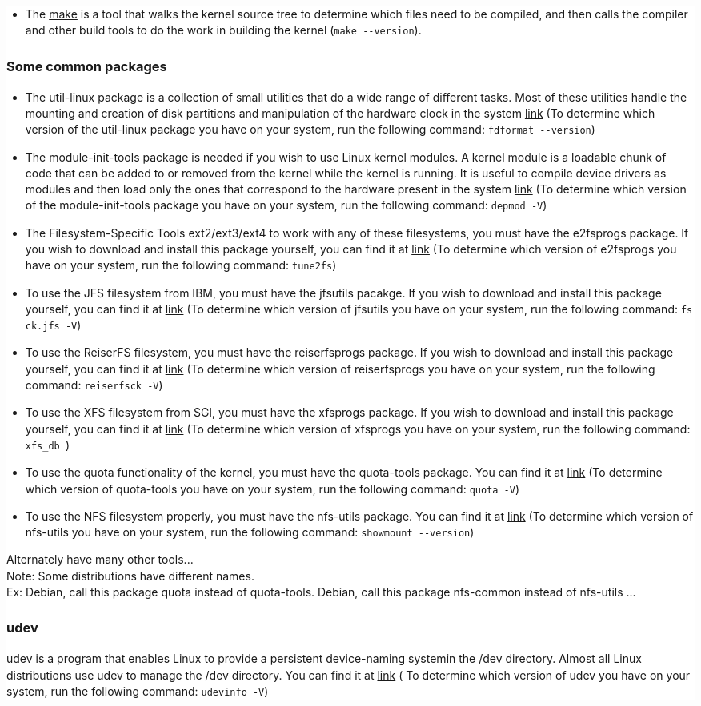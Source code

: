 - The [make](http://www.gnu.org/software/make) is a tool that walks the kernel source tree to determine which files need to be compiled, and then calls the compiler and other build tools to do the work in building the kernel (```make --version```).          

### Some common packages
- The util-linux package is a collection of small utilities that do a wide range of different tasks. Most of these utilities handle the mounting and creation of disk partitions and manipulation of the hardware clock in the system [link](http://www.kernel.org/pub/linux/utils/util-linux) (To determine which version of the util-linux package you have on your system, run the following command: ```fdformat --version```)        

- The module-init-tools package is needed if you wish to use Linux kernel modules. A kernel module is a loadable chunk of code that can be added to or removed from the kernel while the kernel is running. It is useful to compile device drivers as modules and then load only the ones that correspond to the hardware present in the system [link](http://www.kernel.org/pub/linux/utils/kernel/module-init-tools) (To determine which version of the module-init-tools package you have on your system, run the following command: ```depmod -V```)         

- The Filesystem-Specific Tools  ext2/ext3/ext4 to work with any of these filesystems, you must have the e2fsprogs package. If you wish to download and install this package yourself, you can find it at [link](http://e2fsprogs.sourceforge.net) (To determine which version of e2fsprogs you have on your system, run the following command: ```tune2fs```)    

- To use the JFS filesystem from IBM, you must have the jfsutils pacakge. If you wish to download and install this package yourself, you can find it at [link](http://jfs.sourceforge.net) (To determine which version of jfsutils you have on your system, run the following command: ```fsck.jfs -V```)            

- To use the ReiserFS filesystem, you must have the reiserfsprogs package. If you wish to download and install this package yourself, you can find it at [link](http://www.namesys.com/download.html) (To determine which version of reiserfsprogs you have on your system, run the following command: ```reiserfsck -V```)            

- To use the XFS filesystem from SGI, you must have the xfsprogs package. If you wish to download and install this package yourself, you can find it at [link](http://oss.sgi.com/projects/xfs) (To determine which version of xfsprogs you have on your system, run the following command: ```xfs_db ```)           

- To use the quota functionality of the kernel, you must have the quota-tools package. You can find it at [link](http://sourceforge.net/projects/linuxquota) (To determine which version of quota-tools you have on your system, run the following command: ```quota -V```)            

- To use the NFS filesystem properly, you must have the nfs-utils package. You can find it at [link](http://nfs.sf.net) (To determine which version of nfs-utils you have on your system, run the following command: ```showmount --version```)          

Alternately have many other tools...         
Note: Some distributions have different names.        
Ex: Debian, call this package quota instead of quota-tools. Debian, call this package nfs-common instead of nfs-utils ...           


### udev
udev is a program that enables Linux to provide a persistent device-naming systemin the /dev directory. Almost all Linux distributions use udev to manage the /dev directory. You can find it at [link](http://www.kernel.org/pub/linux/utils/kernel/hotplug/udev.html) ( To determine which version of udev you have on your system, run the following command: ```udevinfo -V```)          

